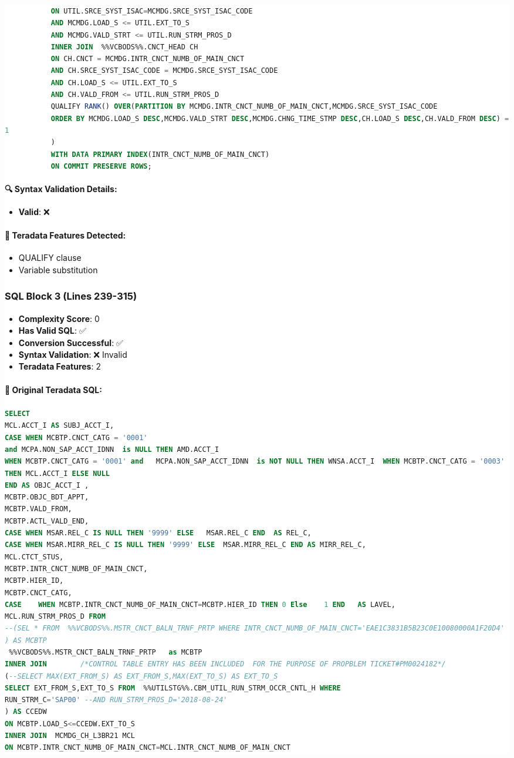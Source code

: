 ```sql
           ON UTIL.SRCE_SYST_ISAC=MCMDG.SRCE_SYST_ISAC_CODE
           AND MCMDG.LOAD_S <= UTIL.EXT_TO_S 
           AND MCMDG.VALD_STRT <= UTIL.RUN_STRM_PROS_D
           INNER JOIN  %%VCBODS%%.CNCT_HEAD CH
           ON CH.CNCT = MCMDG.INTR_CNCT_NUMB_OF_MAIN_CNCT
           AND CH.SRCE_SYST_ISAC_CODE = MCMDG.SRCE_SYST_ISAC_CODE
           AND CH.LOAD_S <= UTIL.EXT_TO_S
           AND CH.VALD_FROM <= UTIL.RUN_STRM_PROS_D 
           QUALIFY RANK() OVER(PARTITION BY MCMDG.INTR_CNCT_NUMB_OF_MAIN_CNCT,MCMDG.SRCE_SYST_ISAC_CODE
           ORDER BY MCMDG.LOAD_S DESC,MCMDG.VALD_STRT DESC,MCMDG.CHNG_TIME_STMP DESC,CH.LOAD_S DESC,CH.VALD_FROM DESC) = 1
		   )
		   WITH DATA PRIMARY INDEX(INTR_CNCT_NUMB_OF_MAIN_CNCT)
		   ON COMMIT PRESERVE ROWS;
```

#### 🔍 Syntax Validation Details:
- **Valid**: ❌

#### 🎯 Teradata Features Detected:
- QUALIFY clause
- Variable substitution

### SQL Block 3 (Lines 239-315)
- **Complexity Score**: 0
- **Has Valid SQL**: ✅
- **Conversion Successful**: ✅
- **Syntax Validation**: ❌ Invalid
- **Teradata Features**: 2

#### 📝 Original Teradata SQL:
```sql
SELECT	
MCL.ACCT_I AS SUBJ_ACCT_I,
CASE WHEN MCBTP.CNCT_CATG = '0001' 
and	MCPA.NON_SAP_ACCT_IDNN  is NULL THEN AMD.ACCT_I   
WHEN MCBTP.CNCT_CATG = '0001' and	MCPA.NON_SAP_ACCT_IDNN  is NOT NULL THEN WNSA.ACCT_I  WHEN MCBTP.CNCT_CATG = '0003' THEN MCL.ACCT_I ELSE NULL 
END	AS OBJC_ACCT_I ,
MCBTP.OBJC_BDT_APPT,
MCBTP.VALD_FROM,
MCBTP.ACTL_VALD_END,
CASE WHEN MSAR.REL_C IS NULL THEN '9999' ELSE	MSAR.REL_C END	AS REL_C,
CASE WHEN MSAR.MIRR_REL_C IS NULL THEN '9999' ELSE	MSAR.MIRR_REL_C END	AS MIRR_REL_C,
MCL.CTCT_STUS,
MCBTP.INTR_CNCT_NUMB_OF_MAIN_CNCT,
MCBTP.HIER_ID,
MCBTP.CNCT_CATG,
CASE	WHEN MCBTP.INTR_CNCT_NUMB_OF_MAIN_CNCT=MCBTP.HIER_ID THEN 0 Else	1 END	AS LAVEL,
MCL.RUN_STRM_PROS_D FROM
--(SEL * FROM  %%VCBODS%%.MSTR_CNCT_BALN_TRNF_PRTP WHERE INTR_CNCT_NUMB_OF_MAIN_CNCT='EAE1C3831B5B23C0E10080000A1F20D4' ) AS MCBTP
 %%VCBODS%%.MSTR_CNCT_BALN_TRNF_PRTP   as MCBTP
INNER JOIN        /*CONTROL TABLE ENTRY HAS BEEN INCLUDED  FOR THE PURPOSE OF PROPBLEM TICKET#PM0024182*/
(--SELECT MAX(EXT_FROM_S) AS EXT_FROM_S,MAX(EXT_TO_S) AS EXT_TO_S
SELECT EXT_FROM_S,EXT_TO_S FROM  %%UTILSTG%%.CBM_UTIL_RUN_STRM_OCCR_CNTL_H WHERE
RUN_STRM_C='SAP00' --AND RUN_STRM_PROS_D='2018-08-24'
) AS CCEDW
ON MCBTP.LOAD_S<=CCEDW.EXT_TO_S
INNER JOIN  MCMDG_CH_L3BR21 MCL
ON MCBTP.INTR_CNCT_NUMB_OF_MAIN_CNCT=MCL.INTR_CNCT_NUMB_OF_MAIN_CNCT
```